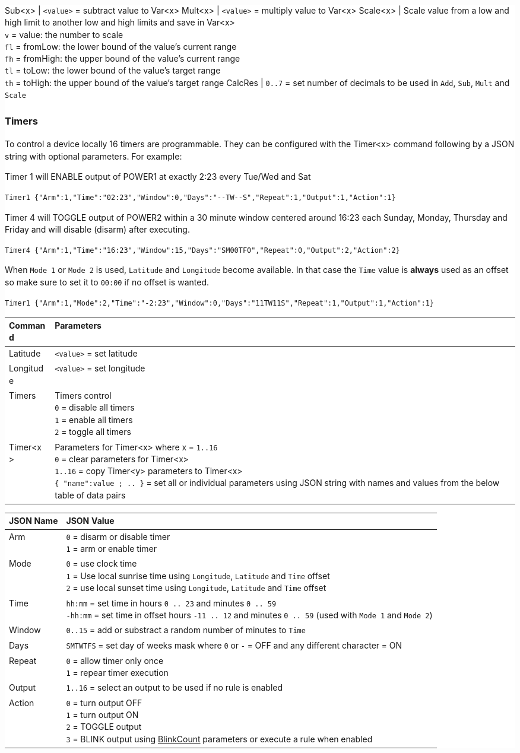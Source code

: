 <a id="Sub">	</a>	Sub\<x\>	|	`<value>` = subtract value to Var\<x\>
<a id="Mult">	</a>	Mult\<x\>	|	`<value>` = multiply value to Var\<x\>
<a id="Scale">	</a>	Scale\<x\>	|	Scale value from a low and high limit to another low and high limits and save in Var\<x\><BR>`v` = value: the number to scale<BR>`fl` = fromLow: the lower bound of the value’s current range<BR>`fh` = fromHigh: the upper bound of the value’s current range<BR>`tl` = toLow: the lower bound of the value’s target range<BR>`th` = toHigh: the upper bound of the value’s target range
<a id="CalcRes">	</a>	CalcRes	|	`0..7` = set number of decimals to be used in `Add`, `Sub`, `Mult` and `Scale`

### Timers
To control a device locally 16 timers are programmable. They can be configured with the Timer\<x\> command following by a JSON string with optional parameters. For example:

Timer 1 will ENABLE output of POWER1 at exactly 2:23 every Tue/Wed and Sat
```
Timer1 {"Arm":1,"Time":"02:23","Window":0,"Days":"--TW--S","Repeat":1,"Output":1,"Action":1}
```

Timer 4 will TOGGLE output of POWER2 within a 30 minute window centered around 16:23 each Sunday, Monday, Thursday and Friday and will disable (disarm) after executing.
```
Timer4 {"Arm":1,"Time":"16:23","Window":15,"Days":"SM00TF0","Repeat":0,"Output":2,"Action":2}
```

When `Mode 1` or `Mode 2` is used, `Latitude` and `Longitude` become available. In that case the `Time` value is **always** used as an offset so make sure to set it to `00:00` if no offset is wanted.
```
Timer1 {"Arm":1,"Mode":2,"Time":"-2:23","Window":0,"Days":"11TW11S","Repeat":1,"Output":1,"Action":1}
```

Command			|	Parameters
:---			|	:---
<a id="Latitude">	</a>	Latitude	|	`<value>` = set latitude
<a id="Longitude">	</a>	Longitude	|	`<value>` = set longitude
<a id="Timers">	</a>	Timers	|	Timers control<BR> `0` = disable all timers<BR>`1` = enable all timers<BR>`2` = toggle all timers<BR>
<a id="Timer">	</a>	Timer\<x\>	|	Parameters for Timer\<x\> where x = `1..16`<BR>`0` = clear parameters for Timer\<x\><BR>`1..16` = copy Timer\<y\> parameters to Timer\<x\><BR>`{ "name":value ; .. }` = set all or individual parameters using JSON string with names and values from the below table of data pairs
				
JSON Name			|	JSON Value
:---			|	:---
Arm			|	`0` = disarm or disable timer<BR>`1` = arm or enable timer
Mode			|	`0` = use clock time<BR>`1` = Use local sunrise time using `Longitude`, `Latitude` and `Time` offset<BR>`2` = use local sunset time using `Longitude`, `Latitude` and `Time` offset
Time			|	`hh:mm` = set time in hours `0 .. 23` and minutes `0 .. 59`<BR>`-hh:mm` = set time in offset hours `-11 .. 12` and minutes `0 .. 59` (used with `Mode 1` and `Mode 2`)
Window			|	`0..15` = add or substract a random number of minutes to `Time`
Days			|	`SMTWTFS` = set day of weeks mask where `0` or `-` = OFF and any different character = ON
Repeat			|	`0` = allow timer only once<BR>`1` = repear timer execution
Output			|	`1..16` = select an output to be used if no rule is enabled
Action			|	`0` = turn output OFF<BR> `1` = turn output ON<BR>`2` = TOGGLE output<BR>`3` = BLINK output using [BlinkCount](#BlinkCount) parameters or execute a rule when enabled 
